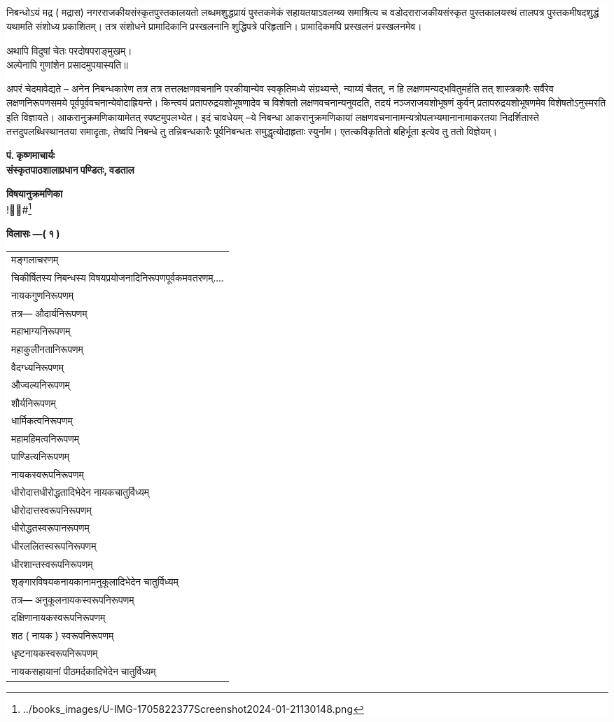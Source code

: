  निबन्धोऽयं मद्र ( मद्रास) नगरराजकीयसंस्कृतपुस्तकालयतो लब्धमशुद्धप्रायं पुस्तकमेकं सहायतयाऽवलम्ब्य समाश्रित्य च वडोदराराजकीयसंस्कृत पुस्तकालयस्थं तालपत्र पुस्तकमीषदशुद्धं यथामति संशोध्य प्रकाशितम्। तत्र संशोधने प्रामादिकानि प्रस्खलनानि शुद्धिपत्रे परिहृतानि। प्रामादिकमपि प्रस्खलनं प्रस्खलनमेव।

अथापि विदुषां चेतः परदोषपराङ्मुखम्।  
अल्पेनापि गुणांशेन प्रसादमुपयास्यति॥

 अपरं चेदमावेद्यते – अनेन निबन्धकारेण तत्र तत्र तत्तलक्षणवचनानि परकीयान्येव स्वकृतिमध्ये संग्रथ्यन्ते, न्याय्यं चैतत्, न हि लक्षणमन्यद्भवितुमर्हति तत् शास्त्रकारैः सर्वैरेव लक्षणनिरूपणसमये पूर्वपूर्ववचनान्येवोदाह्रियन्ते। किन्त्वयं प्रतापरुद्रयशोभूषणादेव च विशेषतो लक्षणवचनान्यनुवदति, तदयं नञ्जराजयशोभूषणं कुर्वन् प्रतापरुद्रयशोभूषणमेव विशेषतोऽनुस्मरति इति विज्ञायते। आकरानुक्रमणिकायामेतत् स्पष्टमुपलभ्येत। इदं चावधेयम् –ये निबन्धा आकरानुक्रमणिकायां लक्षणवचनानामन्यत्रोपलभ्यमानानामाकरतया निदर्शितास्ते तत्तदुपलब्धिस्थानतया समादृताः, तेष्वपि निबन्धे तु तन्निबन्धकारैः पूर्वनिबन्धतः समुद्धृत्योदाहृताः स्युर्नाम। एतत्कविकृतितो बहिर्भूता इत्येव तु ततो विज्ञेयम्।

**पं. कृष्णमाचार्यः**  
**संस्कृतपाठशालाप्रधान पण्डितः, वडताल**

**विषयानुक्रमणिका**  
!॑॑#[^43]

[^43]: ../books_images/U-IMG-1705822377Screenshot2024-01-21130148.png

**विलासः —( १ )**

|                                                              |
|--------------------------------------------------------------|
| मङ्गलाचरणम्                                                  |
| चिकीर्षितस्य निबन्धस्य विषयप्रयोजनादिनिरूपणपूर्वकमवतरणम्.... |
| नायकगुणनिरूपणम्                                              |
| तत्र— औदार्यनिरूपणम्                                        |
| महाभाग्यनिरूपणम्                                             |
| महाकुलीनतानिरूपणम्                                           |
| वैदग्ध्यनिरूपणम्                                             |
| औज्वल्यनिरूपणम्                                              |
| शौर्यनिरूपणम्                                                |
| धार्मिकत्वनिरूपणम्                                           |
| महामहिमत्वनिरूपणम्                                           |
| पाण्डित्यनिरूपणम्                                            |
| नायकस्वरूपनिरूपणम्                                           |
| धीरोदात्तधीरोद्धतादिभेदेन नायकचातुर्विध्यम्                  |
| धीरोदात्तस्वरूपनिरूपणम्                                      |
| धीरोद्धतस्वरूपानरूपणम्                                       |
| धीरललितस्वरूपनिरूपणम्                                        |
| धीरशान्तस्वरूपनिरूपणम्                                       |
| शृङ्गारविषयकनायकानामनुकूलादिभेदेन चातुर्विध्यम्              |
| तत्र— अनुकूलनायकस्वरूपनिरूपणम्                              |
| दक्षिणानायकस्वरूपनिरूपणम्                                    |
| शठ ( नायक ) स्वरूपनिरूपणम्                                   |
| धृष्टनायकस्वरूपनिरूपणम्                                      |
| नायकसहायानां पीठमर्दकादिभेदेन चातुर्विध्यम्                  |

[^1]: "Vide vol. I. p. 382."